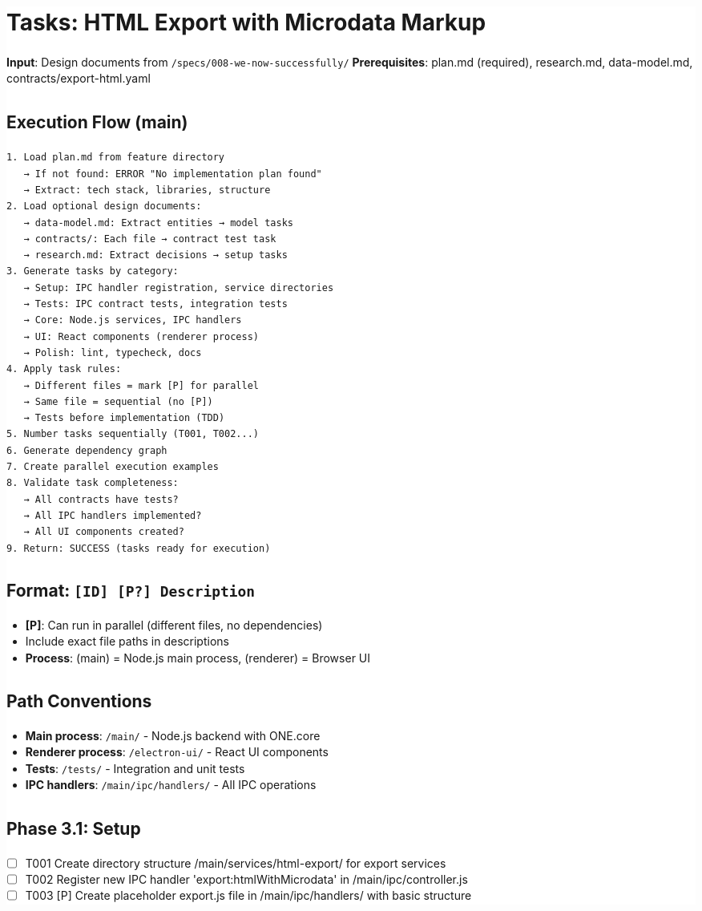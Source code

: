 # Tasks: HTML Export with Microdata Markup

**Input**: Design documents from `/specs/008-we-now-successfully/`
**Prerequisites**: plan.md (required), research.md, data-model.md, contracts/export-html.yaml

## Execution Flow (main)
```
1. Load plan.md from feature directory
   → If not found: ERROR "No implementation plan found"
   → Extract: tech stack, libraries, structure
2. Load optional design documents:
   → data-model.md: Extract entities → model tasks
   → contracts/: Each file → contract test task
   → research.md: Extract decisions → setup tasks
3. Generate tasks by category:
   → Setup: IPC handler registration, service directories
   → Tests: IPC contract tests, integration tests
   → Core: Node.js services, IPC handlers
   → UI: React components (renderer process)
   → Polish: lint, typecheck, docs
4. Apply task rules:
   → Different files = mark [P] for parallel
   → Same file = sequential (no [P])
   → Tests before implementation (TDD)
5. Number tasks sequentially (T001, T002...)
6. Generate dependency graph
7. Create parallel execution examples
8. Validate task completeness:
   → All contracts have tests?
   → All IPC handlers implemented?
   → All UI components created?
9. Return: SUCCESS (tasks ready for execution)
```

## Format: `[ID] [P?] Description`
- **[P]**: Can run in parallel (different files, no dependencies)
- Include exact file paths in descriptions
- **Process**: (main) = Node.js main process, (renderer) = Browser UI

## Path Conventions
- **Main process**: `/main/` - Node.js backend with ONE.core
- **Renderer process**: `/electron-ui/` - React UI components
- **Tests**: `/tests/` - Integration and unit tests
- **IPC handlers**: `/main/ipc/handlers/` - All IPC operations

## Phase 3.1: Setup
- [ ] T001 Create directory structure /main/services/html-export/ for export services
- [ ] T002 Register new IPC handler 'export:htmlWithMicrodata' in /main/ipc/controller.js
- [ ] T003 [P] Create placeholder export.js file in /main/ipc/handlers/ with basic structure

